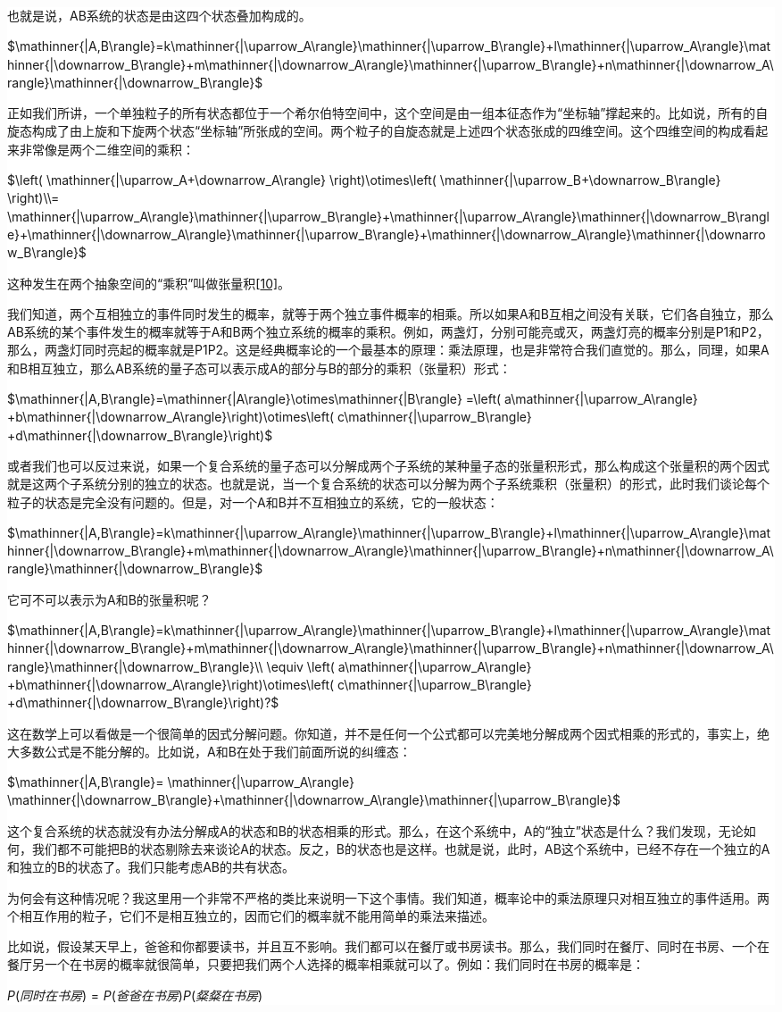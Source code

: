 也就是说，AB系统的状态是由这四个状态叠加构成的。

$\mathinner{|A,B\rangle}=k\mathinner{|\uparrow_A\rangle}\mathinner{|\uparrow_B\rangle}+l\mathinner{|\uparrow_A\rangle}\mathinner{|\downarrow_B\rangle}+m\mathinner{|\downarrow_A\rangle}\mathinner{|\uparrow_B\rangle}+n\mathinner{|\downarrow_A\rangle}\mathinner{|\downarrow_B\rangle}$



正如我们所讲，一个单独粒子的所有状态都位于一个希尔伯特空间中，这个空间是由一组本征态作为“坐标轴”撑起来的。比如说，所有的自旋态构成了由上旋和下旋两个状态“坐标轴”所张成的空间。两个粒子的自旋态就是上述四个状态张成的四维空间。这个四维空间的构成看起来非常像是两个二维空间的乘积：

$\left( \mathinner{|\uparrow_A+\downarrow_A\rangle} \right)\otimes\left( \mathinner{|\uparrow_B+\downarrow_B\rangle} \right)\\= \mathinner{|\uparrow_A\rangle}\mathinner{|\uparrow_B\rangle}+\mathinner{|\uparrow_A\rangle}\mathinner{|\downarrow_B\rangle}+\mathinner{|\downarrow_A\rangle}\mathinner{|\uparrow_B\rangle}+\mathinner{|\downarrow_A\rangle}\mathinner{|\downarrow_B\rangle}$

这种发生在两个抽象空间的“乘积”叫做张量积[[10\]](https://zhuanlan.zhihu.com/p/33017837/edit#_ftn10)。



我们知道，两个互相独立的事件同时发生的概率，就等于两个独立事件概率的相乘。所以如果A和B互相之间没有关联，它们各自独立，那么AB系统的某个事件发生的概率就等于A和B两个独立系统的概率的乘积。例如，两盏灯，分别可能亮或灭，两盏灯亮的概率分别是P1和P2，那么，两盏灯同时亮起的概率就是P1P2。这是经典概率论的一个最基本的原理：乘法原理，也是非常符合我们直觉的。那么，同理，如果A和B相互独立，那么AB系统的量子态可以表示成A的部分与B的部分的乘积（张量积）形式：

$\mathinner{|A,B\rangle}=\mathinner{|A\rangle}\otimes\mathinner{|B\rangle} =\left( a\mathinner{|\uparrow_A\rangle} +b\mathinner{|\downarrow_A\rangle}\right)\otimes\left( c\mathinner{|\uparrow_B\rangle} +d\mathinner{|\downarrow_B\rangle}\right)$

或者我们也可以反过来说，如果一个复合系统的量子态可以分解成两个子系统的某种量子态的张量积形式，那么构成这个张量积的两个因式就是这两个子系统分别的独立的状态。也就是说，当一个复合系统的状态可以分解为两个子系统乘积（张量积）的形式，此时我们谈论每个粒子的状态是完全没有问题的。但是，对一个A和B并不互相独立的系统，它的一般状态：

$\mathinner{|A,B\rangle}=k\mathinner{|\uparrow_A\rangle}\mathinner{|\uparrow_B\rangle}+l\mathinner{|\uparrow_A\rangle}\mathinner{|\downarrow_B\rangle}+m\mathinner{|\downarrow_A\rangle}\mathinner{|\uparrow_B\rangle}+n\mathinner{|\downarrow_A\rangle}\mathinner{|\downarrow_B\rangle}$

它可不可以表示为A和B的张量积呢？

$\mathinner{|A,B\rangle}=k\mathinner{|\uparrow_A\rangle}\mathinner{|\uparrow_B\rangle}+l\mathinner{|\uparrow_A\rangle}\mathinner{|\downarrow_B\rangle}+m\mathinner{|\downarrow_A\rangle}\mathinner{|\uparrow_B\rangle}+n\mathinner{|\downarrow_A\rangle}\mathinner{|\downarrow_B\rangle}\\ \equiv \left( a\mathinner{|\uparrow_A\rangle} +b\mathinner{|\downarrow_A\rangle}\right)\otimes\left( c\mathinner{|\uparrow_B\rangle} +d\mathinner{|\downarrow_B\rangle}\right)?$

这在数学上可以看做是一个很简单的因式分解问题。你知道，并不是任何一个公式都可以完美地分解成两个因式相乘的形式的，事实上，绝大多数公式是不能分解的。比如说，A和B在处于我们前面所说的纠缠态：

$\mathinner{|A,B\rangle}= \mathinner{|\uparrow_A\rangle} \mathinner{|\downarrow_B\rangle}+\mathinner{|\downarrow_A\rangle}\mathinner{|\uparrow_B\rangle}$

这个复合系统的状态就没有办法分解成A的状态和B的状态相乘的形式。那么，在这个系统中，A的“独立”状态是什么？我们发现，无论如何，我们都不可能把B的状态剔除去来谈论A的状态。反之，B的状态也是这样。也就是说，此时，AB这个系统中，已经不存在一个独立的A和独立的B的状态了。我们只能考虑AB的共有状态。



为何会有这种情况呢？我这里用一个非常不严格的类比来说明一下这个事情。我们知道，概率论中的乘法原理只对相互独立的事件适用。两个相互作用的粒子，它们不是相互独立的，因而它们的概率就不能用简单的乘法来描述。

比如说，假设某天早上，爸爸和你都要读书，并且互不影响。我们都可以在餐厅或书房读书。那么，我们同时在餐厅、同时在书房、一个在餐厅另一个在书房的概率就很简单，只要把我们两个人选择的概率相乘就可以了。例如：我们同时在书房的概率是：

$P\left( 同时在书房 \right)=P\left( 爸爸在书房 \right)P\left( 粲粲在书房 \right)$
